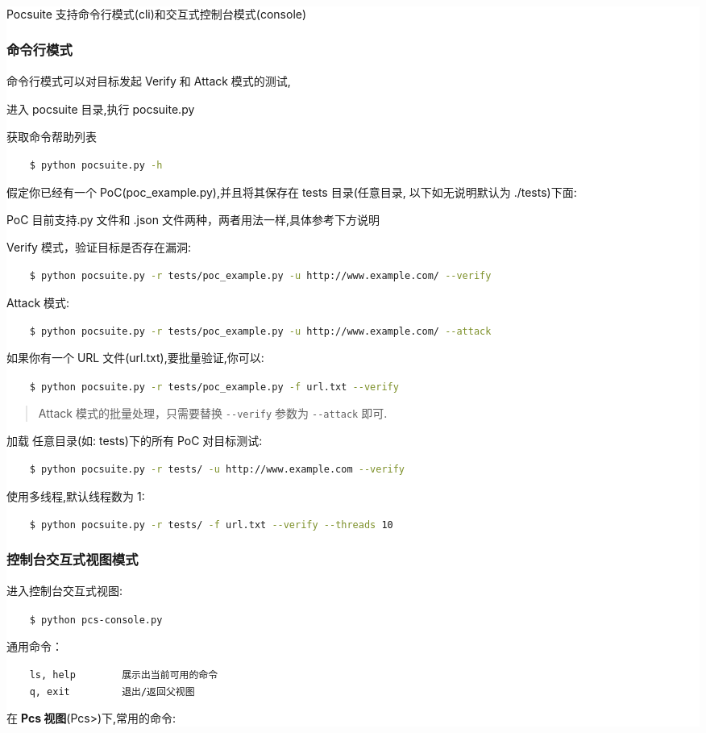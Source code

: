 
Pocsuite 支持命令行模式(cli)和交互式控制台模式(console)

<h3 id="climode">命令行模式</h3>

命令行模式可以对目标发起 Verify 和 Attack 模式的测试,

进入 pocsuite 目录,执行 pocsuite.py

获取命令帮助列表
```bash
    $ python pocsuite.py -h
```


假定你已经有一个 PoC(poc_example.py),并且将其保存在 tests 目录(任意目录, 以下如无说明默认为 ./tests)下面:

PoC 目前支持.py 文件和 .json 文件两种，两者用法一样,具体参考下方说明

Verify 模式，验证目标是否存在漏洞:

```bash
    $ python pocsuite.py -r tests/poc_example.py -u http://www.example.com/ --verify
```
Attack 模式:
```bash
    $ python pocsuite.py -r tests/poc_example.py -u http://www.example.com/ --attack

```
如果你有一个 URL 文件(url.txt),要批量验证,你可以:

```bash
    $ python pocsuite.py -r tests/poc_example.py -f url.txt --verify
```
> Attack 模式的批量处理，只需要替换 ```--verify``` 参数为 ```--attack``` 即可.


加载 任意目录(如: tests)下的所有 PoC 对目标测试:

```bash
    $ python pocsuite.py -r tests/ -u http://www.example.com --verify
```

使用多线程,默认线程数为 1:
```bash
    $ python pocsuite.py -r tests/ -f url.txt --verify --threads 10
```

<h3 id="consolemode">控制台交互式视图模式</h3>

进入控制台交互式视图:
```bash
    $ python pcs-console.py
```

通用命令：
```
    ls, help        展示出当前可用的命令
    q, exit         退出/返回父视图
```

在 **Pcs 视图**(Pcs>)下,常用的命令:
